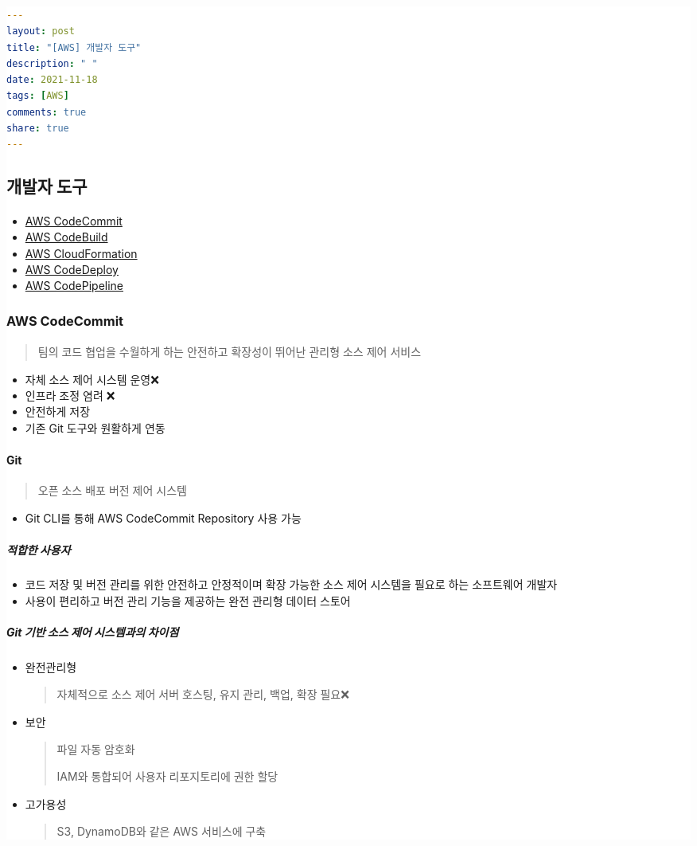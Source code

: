 ```yaml
---
layout: post
title: "[AWS] 개발자 도구"
description: " "
date: 2021-11-18
tags: [AWS]
comments: true
share: true
---
```


## 개발자 도구

* [AWS CodeCommit](#AWS-CodeCommit)
* [AWS CodeBuild](#AWS-CodeBuild)
* [AWS CloudFormation](#AWS-CloudFormation)
* [AWS CodeDeploy](#AWS-CodeDeploy)
* [AWS CodePipeline](#AWS-CodePipeline)



### AWS CodeCommit
 
> 팀의 코드 협업을 수월하게 하는 안전하고 확장성이 뛰어난 관리형 소스 제어 서비스

- 자체 소스 제어 시스템 운영:x:
- 인프라 조정 염려 :x:
- 안전하게 저장
- 기존 Git 도구와 원활하게 연동

#### Git

> 오픈 소스 배포 버전 제어 시스템

- Git CLI를 통해 AWS CodeCommit Repository 사용 가능

##### 적합한 사용자

- 코드 저장 및 버전 관리를 위한 안전하고 안정적이며 확장 가능한 소스 제어 시스템을 필요로 하는 소프트웨어 개발자
- 사용이 편리하고 버전 관리 기능을 제공하는 완전 관리형 데이터 스토어

##### Git 기반 소스 제어 시스템과의 차이점

- 완전관리형

  > 자체적으로 소스 제어 서버 호스팅, 유지 관리, 백업, 확장 필요:x:

- 보안

  > 파일 자동 암호화
  >
  > IAM와 통합되어 사용자 리포지토리에 권한 할당

- 고가용성

  > S3, DynamoDB와 같은 AWS 서비스에 구축
